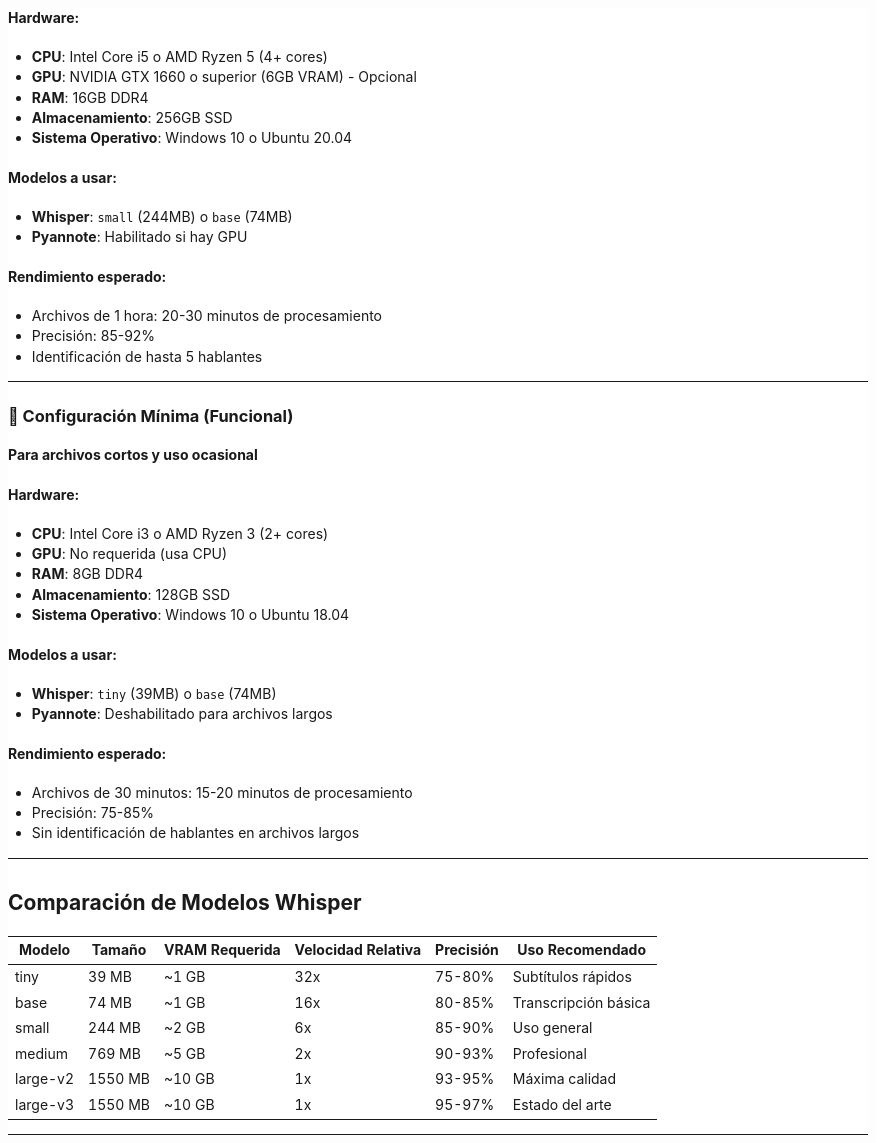 #### Hardware:
- **CPU**: Intel Core i5 o AMD Ryzen 5 (4+ cores)
- **GPU**: NVIDIA GTX 1660 o superior (6GB VRAM) - Opcional
- **RAM**: 16GB DDR4
- **Almacenamiento**: 256GB SSD
- **Sistema Operativo**: Windows 10 o Ubuntu 20.04

#### Modelos a usar:
- **Whisper**: `small` (244MB) o `base` (74MB)
- **Pyannote**: Habilitado si hay GPU

#### Rendimiento esperado:
- Archivos de 1 hora: 20-30 minutos de procesamiento
- Precisión: 85-92%
- Identificación de hasta 5 hablantes

---

### 📱 Configuración Mínima (Funcional)
**Para archivos cortos y uso ocasional**

#### Hardware:
- **CPU**: Intel Core i3 o AMD Ryzen 3 (2+ cores)
- **GPU**: No requerida (usa CPU)
- **RAM**: 8GB DDR4
- **Almacenamiento**: 128GB SSD
- **Sistema Operativo**: Windows 10 o Ubuntu 18.04

#### Modelos a usar:
- **Whisper**: `tiny` (39MB) o `base` (74MB)
- **Pyannote**: Deshabilitado para archivos largos

#### Rendimiento esperado:
- Archivos de 30 minutos: 15-20 minutos de procesamiento
- Precisión: 75-85%
- Sin identificación de hablantes en archivos largos

---

## Comparación de Modelos Whisper

| Modelo | Tamaño | VRAM Requerida | Velocidad Relativa | Precisión | Uso Recomendado |
|--------|--------|----------------|-------------------|-----------|-----------------|
| tiny | 39 MB | ~1 GB | 32x | 75-80% | Subtítulos rápidos |
| base | 74 MB | ~1 GB | 16x | 80-85% | Transcripción básica |
| small | 244 MB | ~2 GB | 6x | 85-90% | Uso general |
| medium | 769 MB | ~5 GB | 2x | 90-93% | Profesional |
| large-v2 | 1550 MB | ~10 GB | 1x | 93-95% | Máxima calidad |
| large-v3 | 1550 MB | ~10 GB | 1x | 95-97% | Estado del arte |

---